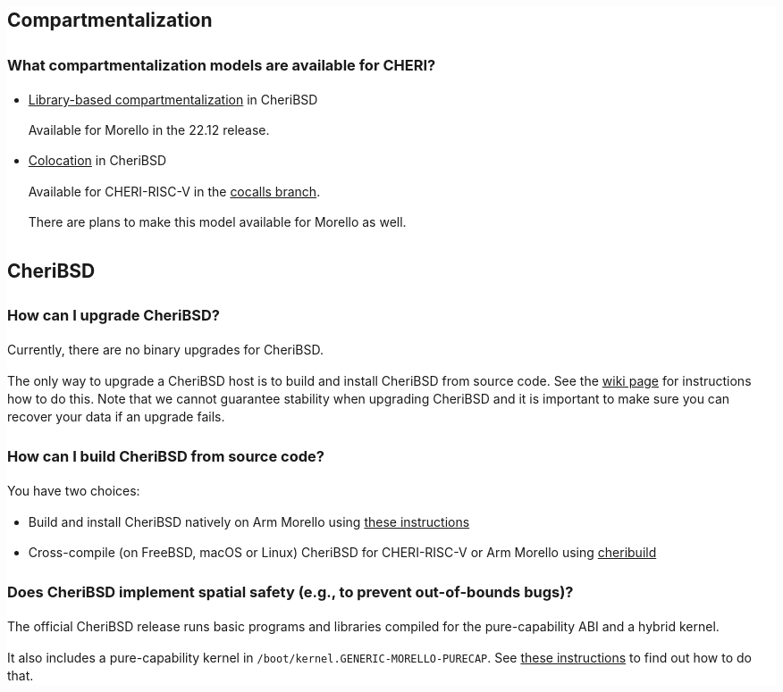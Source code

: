 
## Compartmentalization


### What compartmentalization models are available for CHERI?

* [Library-based compartmentalization](https://man.cheribsd.org/cgi-bin/man.cgi/c18n.7)
  in CheriBSD

  Available for Morello in the 22.12 release.

* [Colocation](https://github.com/CTSRD-CHERI/cheripedia/wiki/Colocation-Tutorial)
  in CheriBSD

  Available for CHERI-RISC-V in the
  [cocalls branch](https://github.com/CTSRD-CHERI/cheribsd/tree/cocalls).

  There are plans to make this model available for Morello as well.


## CheriBSD


### How can I upgrade CheriBSD?

Currently, there are no binary upgrades for CheriBSD.

The only way to upgrade a CheriBSD host is to build and install CheriBSD from
source code.
See the
[wiki page](https://github.com/CTSRD-CHERI/cheripedia/wiki/HOWTO:-Build-CheriBSD-natively-on-Morello)
for instructions how to do this.
Note that we cannot guarantee stability when upgrading CheriBSD and it is
important to make sure you can recover your data if an upgrade fails.


### How can I build CheriBSD from source code?

You have two choices:
* Build and install CheriBSD natively on Arm Morello using
[these instructions](https://github.com/CTSRD-CHERI/cheripedia/wiki/HOWTO:-Build-CheriBSD-natively-on-Morello)

* Cross-compile (on FreeBSD, macOS or Linux) CheriBSD for CHERI-RISC-V or Arm Morello using
[cheribuild](https://github.com/CTSRD-CHERI/cheribuild)


### Does CheriBSD implement spatial safety (e.g., to prevent out-of-bounds bugs)?

The official CheriBSD release runs basic programs and libraries compiled
for the pure-capability ABI and a hybrid kernel.

It also includes a pure-capability kernel in
`/boot/kernel.GENERIC-MORELLO-PURECAP`.
See
[these instructions](/#how-can-i-switch-to-another-cheribsd-kernel-eg-a-pure-capability-kernel)
to find out how to do that.
